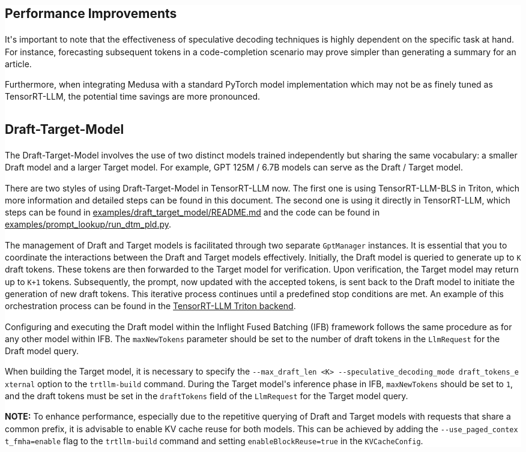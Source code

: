 

## Performance Improvements

It's important to note that the effectiveness of speculative decoding techniques is highly dependent
on the specific task at hand. For instance, forecasting subsequent tokens in a code-completion scenario
may prove simpler than generating a summary for an article.

Furthermore, when integrating Medusa with a standard PyTorch model implementation which may not be as finely
tuned as TensorRT-LLM, the potential time savings are more pronounced.

## Draft-Target-Model

The Draft-Target-Model involves the use of two distinct models trained independently but sharing the same vocabulary: a smaller Draft model and a larger Target model. For example, GPT 125M / 6.7B models can serve as the Draft / Target model.

There are two styles of using Draft-Target-Model in TensorRT-LLM now. The first one is using TensorRT-LLM-BLS in Triton, which more information and detailed steps can be found in this document. The second one is using it directly in TensorRT-LLM, which steps can be found in [examples/draft_target_model/README.md](https://github.com/NVIDIA/TensorRT-LLM/blob/main/examples/draft_target_model/README.md) and the code can be found in [examples/prompt_lookup/run_dtm_pld.py](https://github.com/NVIDIA/TensorRT-LLM/blob/main/examples/prompt_lookup/run_dtm_pld.py).

The management of Draft and Target models is facilitated through two separate `GptManager` instances.
It is essential that you to coordinate the interactions between the Draft and Target models effectively.
Initially, the Draft model is queried to generate up to `K` draft tokens.
These tokens are then forwarded to the Target model for verification.
Upon verification, the Target model may return up to `K+1` tokens.
Subsequently, the prompt, now updated with the accepted tokens, is sent back to the Draft model to initiate the generation of new draft tokens.
This iterative process continues until a predefined stop conditions are met.
An example of this orchestration process can be found in the [TensorRT-LLM Triton backend](https://github.com/triton-inference-server/tensorrtllm_backend/blob/main/inflight_batcher_llm/client/e2e_grpc_speculative_decoding_client.py).

Configuring and executing the Draft model within the Inflight Fused Batching (IFB) framework
follows the same procedure as for any other model within IFB.
The `maxNewTokens` parameter should be set to the number of draft tokens in the `LlmRequest` for the Draft model query.

When building the Target model, it is necessary to specify the `--max_draft_len <K> --speculative_decoding_mode draft_tokens_external` option to the `trtllm-build` command.
During the Target model's inference phase in IFB, `maxNewTokens` should be set to `1`,
and the draft tokens must be set in the `draftTokens` field of the `LlmRequest` for the Target model query.

**NOTE:** To enhance performance, especially due to the repetitive querying of Draft and Target models with requests that share a common prefix,
it is advisable to enable KV cache reuse for both models.
This can be achieved by adding the `--use_paged_context_fmha=enable` flag to the `trtllm-build` command
and setting `enableBlockReuse=true` in the `KVCacheConfig`.
